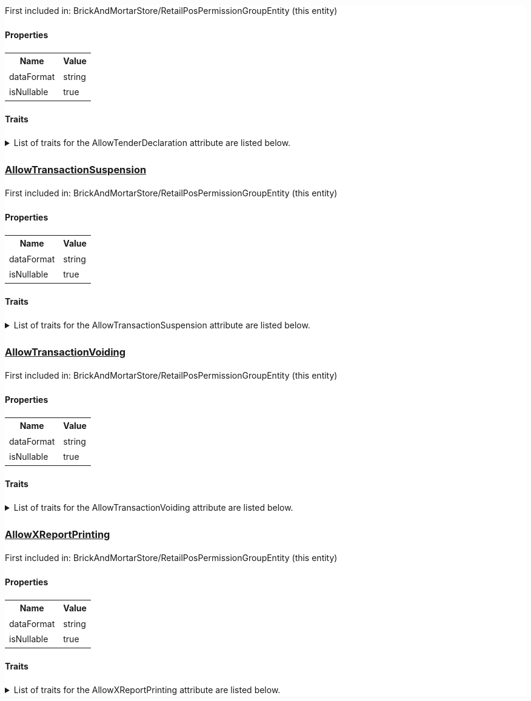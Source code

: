 First included in: BrickAndMortarStore/RetailPosPermissionGroupEntity (this entity)  

#### Properties

<table><tr><th>Name</th><th>Value</th></tr><tr><td>dataFormat</td><td>string</td></tr><tr><td>isNullable</td><td>true</td></tr></table>

#### Traits

<details><summary>List of traits for the AllowTenderDeclaration attribute are listed below.</summary></details>

### <a href=#AllowTransactionSuspension name="AllowTransactionSuspension">AllowTransactionSuspension</a>

First included in: BrickAndMortarStore/RetailPosPermissionGroupEntity (this entity)  

#### Properties

<table><tr><th>Name</th><th>Value</th></tr><tr><td>dataFormat</td><td>string</td></tr><tr><td>isNullable</td><td>true</td></tr></table>

#### Traits

<details><summary>List of traits for the AllowTransactionSuspension attribute are listed below.</summary></details>

### <a href=#AllowTransactionVoiding name="AllowTransactionVoiding">AllowTransactionVoiding</a>

First included in: BrickAndMortarStore/RetailPosPermissionGroupEntity (this entity)  

#### Properties

<table><tr><th>Name</th><th>Value</th></tr><tr><td>dataFormat</td><td>string</td></tr><tr><td>isNullable</td><td>true</td></tr></table>

#### Traits

<details><summary>List of traits for the AllowTransactionVoiding attribute are listed below.</summary></details>

### <a href=#AllowXReportPrinting name="AllowXReportPrinting">AllowXReportPrinting</a>

First included in: BrickAndMortarStore/RetailPosPermissionGroupEntity (this entity)  

#### Properties

<table><tr><th>Name</th><th>Value</th></tr><tr><td>dataFormat</td><td>string</td></tr><tr><td>isNullable</td><td>true</td></tr></table>

#### Traits

<details><summary>List of traits for the AllowXReportPrinting attribute are listed below.</summary></details>
